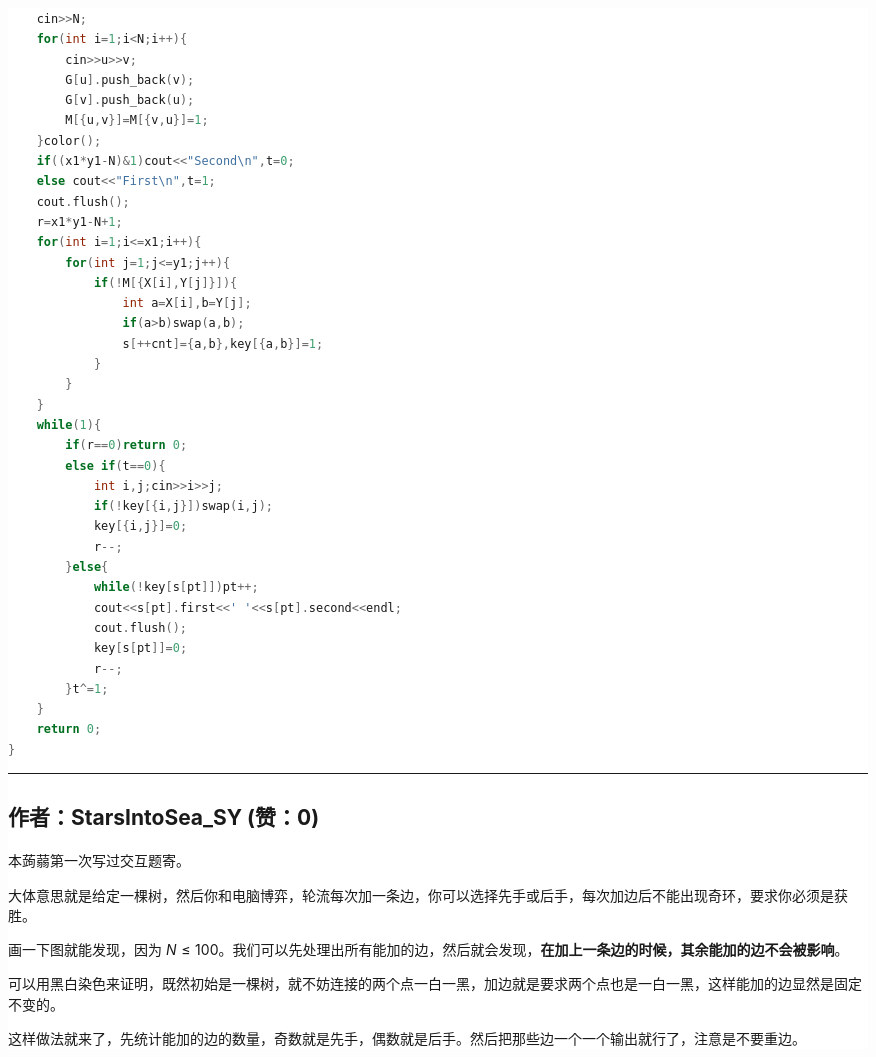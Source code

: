 ```cpp
	cin>>N;
	for(int i=1;i<N;i++){
		cin>>u>>v;
		G[u].push_back(v);
		G[v].push_back(u);
		M[{u,v}]=M[{v,u}]=1;
	}color();
	if((x1*y1-N)&1)cout<<"Second\n",t=0;
	else cout<<"First\n",t=1;
	cout.flush();
	r=x1*y1-N+1;
	for(int i=1;i<=x1;i++){
		for(int j=1;j<=y1;j++){
			if(!M[{X[i],Y[j]}]){
				int a=X[i],b=Y[j];
				if(a>b)swap(a,b);
				s[++cnt]={a,b},key[{a,b}]=1;
			}
		}
	}
	while(1){
		if(r==0)return 0;
		else if(t==0){
			int i,j;cin>>i>>j;
			if(!key[{i,j}])swap(i,j);
			key[{i,j}]=0;
			r--;
		}else{
			while(!key[s[pt]])pt++;
			cout<<s[pt].first<<' '<<s[pt].second<<endl;
			cout.flush();
			key[s[pt]]=0;
			r--;
		}t^=1;
	}
	return 0;
}
```

---

## 作者：StarsIntoSea_SY (赞：0)

本蒟蒻第一次写过交互题寄。

大体意思就是给定一棵树，然后你和电脑博弈，轮流每次加一条边，你可以选择先手或后手，每次加边后不能出现奇环，要求你必须是获胜。

画一下图就能发现，因为 $N\le100$。我们可以先处理出所有能加的边，然后就会发现，**在加上一条边的时候，其余能加的边不会被影响**。

可以用黑白染色来证明，既然初始是一棵树，就不妨连接的两个点一白一黑，加边就是要求两个点也是一白一黑，这样能加的边显然是固定不变的。

这样做法就来了，先统计能加的边的数量，奇数就是先手，偶数就是后手。然后把那些边一个一个输出就行了，注意是不要重边。


[problemUrl]: https://atcoder.jp/contests/abc398/tasks/abc398_e